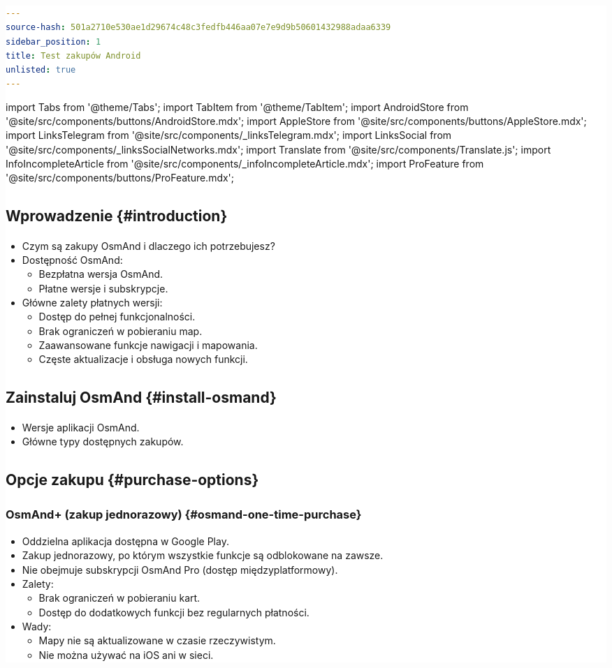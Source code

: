 ```yaml
---
source-hash: 501a2710e530ae1d29674c48c3fedfb446aa07e7e9d9b50601432988adaa6339
sidebar_position: 1
title: Test zakupów Android
unlisted: true
---
```

import Tabs from '@theme/Tabs';
import TabItem from '@theme/TabItem';
import AndroidStore from '@site/src/components/buttons/AndroidStore.mdx';
import AppleStore from '@site/src/components/buttons/AppleStore.mdx';
import LinksTelegram from '@site/src/components/_linksTelegram.mdx';
import LinksSocial from '@site/src/components/_linksSocialNetworks.mdx';
import Translate from '@site/src/components/Translate.js';
import InfoIncompleteArticle from '@site/src/components/_infoIncompleteArticle.mdx';
import ProFeature from '@site/src/components/buttons/ProFeature.mdx';



## Wprowadzenie {#introduction}

- Czym są zakupy OsmAnd i dlaczego ich potrzebujesz?
- Dostępność OsmAnd:
    - Bezpłatna wersja OsmAnd.
    - Płatne wersje i subskrypcje.
- Główne zalety płatnych wersji:
    - Dostęp do pełnej funkcjonalności.
    - Brak ograniczeń w pobieraniu map.
    - Zaawansowane funkcje nawigacji i mapowania.
    - Częste aktualizacje i obsługa nowych funkcji.


## Zainstaluj OsmAnd {#install-osmand}

- Wersje aplikacji OsmAnd.
- Główne typy dostępnych zakupów.


## Opcje zakupu {#purchase-options}

### OsmAnd+ (zakup jednorazowy) {#osmand-one-time-purchase}

- Oddzielna aplikacja dostępna w Google Play.
- Zakup jednorazowy, po którym wszystkie funkcje są odblokowane na zawsze.
- Nie obejmuje subskrypcji OsmAnd Pro (dostęp międzyplatformowy).
- Zalety:
    - Brak ograniczeń w pobieraniu kart.
    - Dostęp do dodatkowych funkcji bez regularnych płatności.
- Wady:
    - Mapy nie są aktualizowane w czasie rzeczywistym.
    - Nie można używać na iOS ani w sieci.
